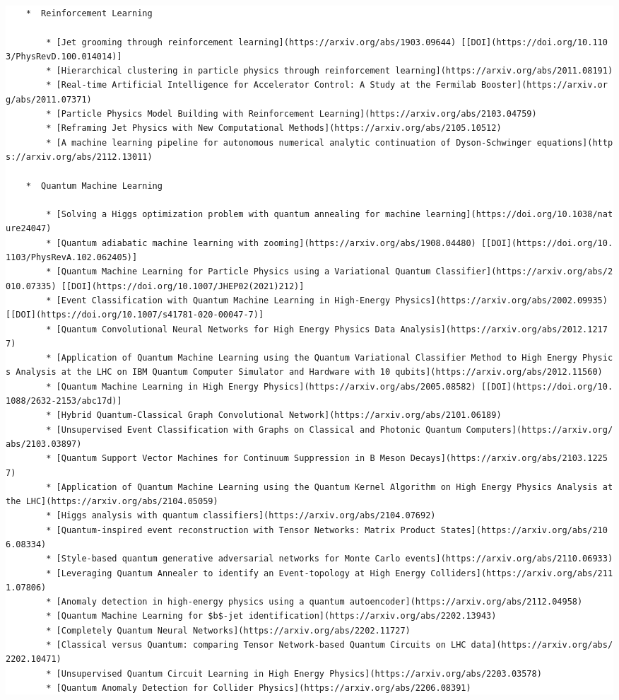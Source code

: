         *  Reinforcement Learning

            * [Jet grooming through reinforcement learning](https://arxiv.org/abs/1903.09644) [[DOI](https://doi.org/10.1103/PhysRevD.100.014014)]
            * [Hierarchical clustering in particle physics through reinforcement learning](https://arxiv.org/abs/2011.08191)
            * [Real-time Artificial Intelligence for Accelerator Control: A Study at the Fermilab Booster](https://arxiv.org/abs/2011.07371)
            * [Particle Physics Model Building with Reinforcement Learning](https://arxiv.org/abs/2103.04759)
            * [Reframing Jet Physics with New Computational Methods](https://arxiv.org/abs/2105.10512)
            * [A machine learning pipeline for autonomous numerical analytic continuation of Dyson-Schwinger equations](https://arxiv.org/abs/2112.13011)

        *  Quantum Machine Learning

            * [Solving a Higgs optimization problem with quantum annealing for machine learning](https://doi.org/10.1038/nature24047)
            * [Quantum adiabatic machine learning with zooming](https://arxiv.org/abs/1908.04480) [[DOI](https://doi.org/10.1103/PhysRevA.102.062405)]
            * [Quantum Machine Learning for Particle Physics using a Variational Quantum Classifier](https://arxiv.org/abs/2010.07335) [[DOI](https://doi.org/10.1007/JHEP02(2021)212)]
            * [Event Classification with Quantum Machine Learning in High-Energy Physics](https://arxiv.org/abs/2002.09935) [[DOI](https://doi.org/10.1007/s41781-020-00047-7)]
            * [Quantum Convolutional Neural Networks for High Energy Physics Data Analysis](https://arxiv.org/abs/2012.12177)
            * [Application of Quantum Machine Learning using the Quantum Variational Classifier Method to High Energy Physics Analysis at the LHC on IBM Quantum Computer Simulator and Hardware with 10 qubits](https://arxiv.org/abs/2012.11560)
            * [Quantum Machine Learning in High Energy Physics](https://arxiv.org/abs/2005.08582) [[DOI](https://doi.org/10.1088/2632-2153/abc17d)]
            * [Hybrid Quantum-Classical Graph Convolutional Network](https://arxiv.org/abs/2101.06189)
            * [Unsupervised Event Classification with Graphs on Classical and Photonic Quantum Computers](https://arxiv.org/abs/2103.03897)
            * [Quantum Support Vector Machines for Continuum Suppression in B Meson Decays](https://arxiv.org/abs/2103.12257)
            * [Application of Quantum Machine Learning using the Quantum Kernel Algorithm on High Energy Physics Analysis at the LHC](https://arxiv.org/abs/2104.05059)
            * [Higgs analysis with quantum classifiers](https://arxiv.org/abs/2104.07692)
            * [Quantum-inspired event reconstruction with Tensor Networks: Matrix Product States](https://arxiv.org/abs/2106.08334)
            * [Style-based quantum generative adversarial networks for Monte Carlo events](https://arxiv.org/abs/2110.06933)
            * [Leveraging Quantum Annealer to identify an Event-topology at High Energy Colliders](https://arxiv.org/abs/2111.07806)
            * [Anomaly detection in high-energy physics using a quantum autoencoder](https://arxiv.org/abs/2112.04958)
            * [Quantum Machine Learning for $b$-jet identification](https://arxiv.org/abs/2202.13943)
            * [Completely Quantum Neural Networks](https://arxiv.org/abs/2202.11727)
            * [Classical versus Quantum: comparing Tensor Network-based Quantum Circuits on LHC data](https://arxiv.org/abs/2202.10471)
            * [Unsupervised Quantum Circuit Learning in High Energy Physics](https://arxiv.org/abs/2203.03578)
            * [Quantum Anomaly Detection for Collider Physics](https://arxiv.org/abs/2206.08391)
